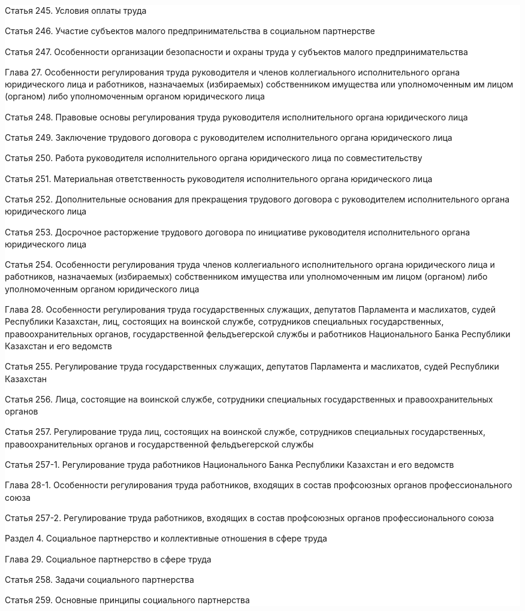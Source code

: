 Статья 245. Условия оплаты труда

Статья 246. Участие субъектов малого предпринимательства в социальном партнерстве

Статья 247. Особенности организации безопасности и охраны труда у субъектов малого предпринимательства

Глава 27. Особенности регулирования труда руководителя и членов коллегиального исполнительного органа юридического лица и работников, назначаемых (избираемых) собственником имущества или уполномоченным им лицом (органом) либо уполномоченным органом юридического лица

Статья 248. Правовые основы регулирования труда руководителя исполнительного органа юридического лица

Статья 249. Заключение трудового договора с руководителем исполнительного органа юридического лица

Статья 250. Работа руководителя исполнительного органа юридического лица по совместительству

Статья 251. Материальная ответственность руководителя исполнительного органа юридического лица

Статья 252. Дополнительные основания для прекращения трудового договора с руководителем исполнительного органа юридического лица

Статья 253. Досрочное расторжение трудового договора по инициативе руководителя исполнительного органа юридического лица

Статья 254. Особенности регулирования труда членов коллегиального исполнительного органа юридического лица и работников, назначаемых (избираемых) собственником имущества или уполномоченным им лицом (органом) либо уполномоченным органом юридического лица

Глава 28. Особенности регулирования труда государственных служащих, депутатов Парламента и маслихатов, судей Республики Казахстан, лиц, состоящих на воинской службе, сотрудников специальных государственных, правоохранительных органов, государственной фельдъегерской службы и работников Национального Банка Республики Казахстан и его ведомств

Статья 255. Регулирование труда государственных служащих, депутатов Парламента и маслихатов, судей Республики Казахстан

Статья 256. Лица, состоящие на воинской службе, сотрудники специальных государственных и правоохранительных органов

Статья 257. Регулирование труда лиц, состоящих на воинской службе, сотрудников специальных государственных, правоохранительных органов и государственной фельдъегерской службы

Статья 257-1. Регулирование труда работников Национального Банка Республики Казахстан и его ведомств

Глава 28-1. Особенности регулирования труда работников, входящих в состав профсоюзных органов профессионального союза

Статья 257-2. Регулирование труда работников, входящих в состав профсоюзных органов профессионального союза

Раздел 4. Социальное партнерство и коллективные отношения в сфере труда

Глава 29. Социальное партнерство в сфере труда

Статья 258. Задачи социального партнерства

Статья 259. Основные принципы социального партнерства
